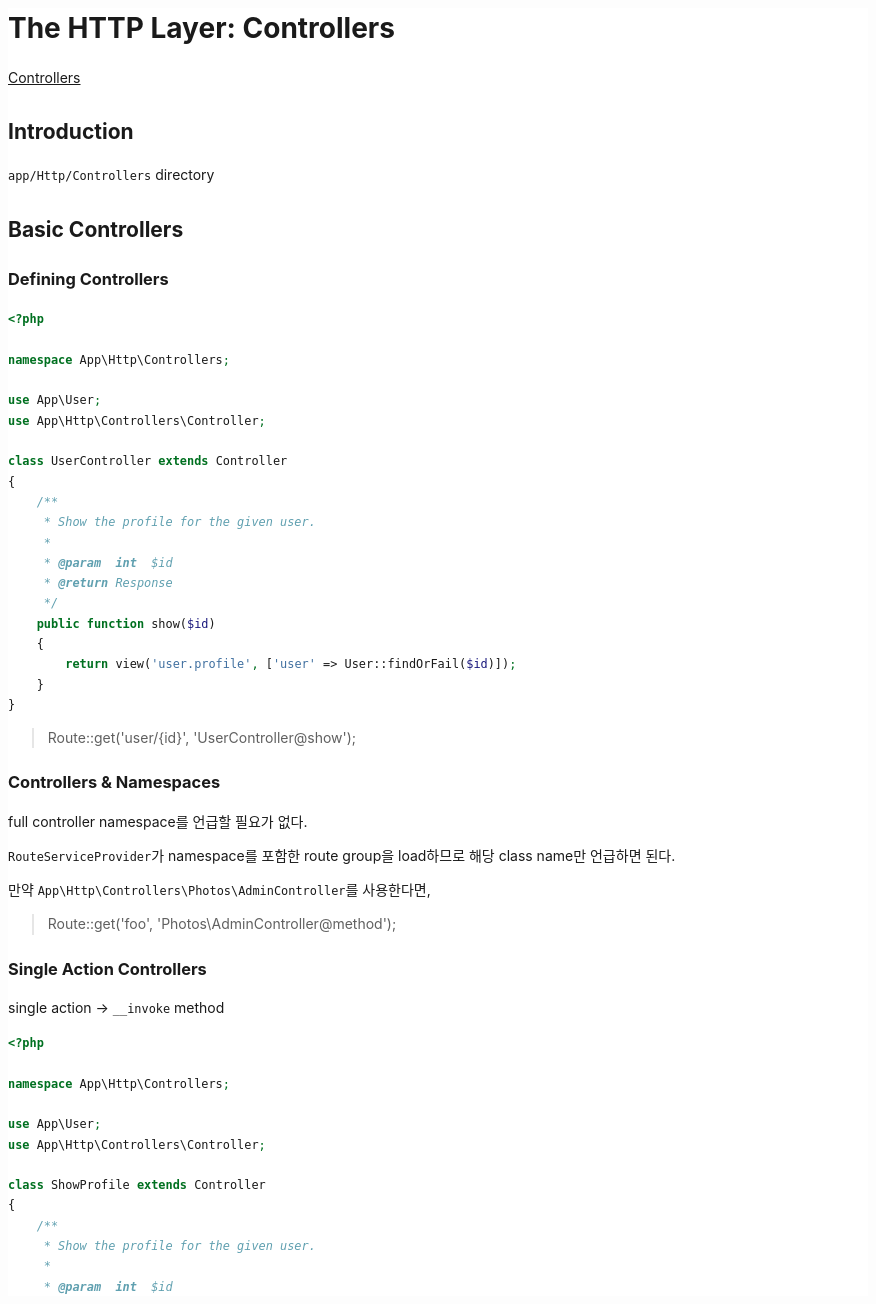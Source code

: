 # The HTTP Layer: Controllers

[Controllers](https://laravel.com/docs/5.3/controllers)

## Introduction

`app/Http/Controllers` directory

## Basic Controllers

### Defining Controllers

```php
<?php

namespace App\Http\Controllers;

use App\User;
use App\Http\Controllers\Controller;

class UserController extends Controller
{
    /**
     * Show the profile for the given user.
     *
     * @param  int  $id
     * @return Response
     */
    public function show($id)
    {
        return view('user.profile', ['user' => User::findOrFail($id)]);
    }
}
```

> Route::get('user/{id}', 'UserController@show');

### Controllers & Namespaces

full controller namespace를 언급할 필요가 없다.

`RouteServiceProvider`가 namespace를 포함한 route group을 load하므로 해당 class name만 언급하면 된다.

만약 `App\Http\Controllers\Photos\AdminController`를 사용한다면,

> Route::get('foo', 'Photos\AdminController@method');

### Single Action Controllers

single action -> `__invoke` method

```php
<?php

namespace App\Http\Controllers;

use App\User;
use App\Http\Controllers\Controller;

class ShowProfile extends Controller
{
    /**
     * Show the profile for the given user.
     *
     * @param  int  $id
```